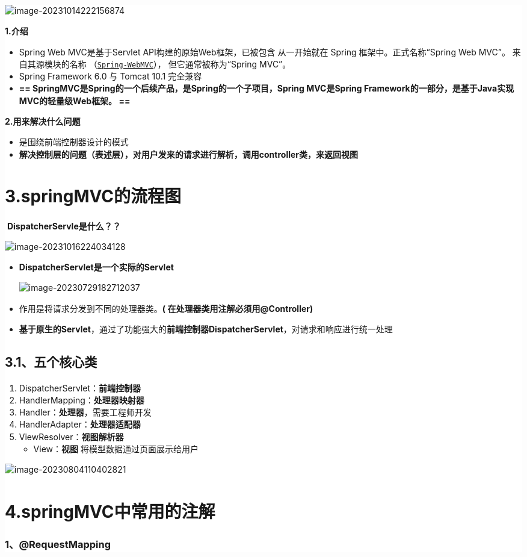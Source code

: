 ![image-20231014222156874](C:\Users\Tang\AppData\Roaming\Typora\typora-user-images\image-20231014222156874.png)





**1.介绍**

- Spring Web MVC是基于Servlet API构建的原始Web框架，已被包含 从一开始就在 Spring 框架中。正式名称“Spring Web MVC”。 来自其源模块的名称 （[`Spring-WebMVC`](https://github.com/spring-projects/spring-framework/tree/main/spring-webmvc)）， 但它通常被称为“Spring MVC”。
- Spring Framework 6.0 与 Tomcat 10.1 完全兼容
- **== SpringMVC是Spring的一个后续产品，是Spring的一个子项目，Spring MVC是Spring Framework的一部分，是基于Java实现MVC的轻量级Web框架。 ==**

**2.用来解决什么问题**

- 是围绕前端控制器设计的模式
- **解决控制层的问题（表述层），对用户发来的请求进行解析，调用controller类，来返回视图**



# 3.springMVC的流程图



​	**DispatcherServle是什么？？**

![image-20231016224034128](C:\Users\Tang\AppData\Roaming\Typora\typora-user-images\image-20231016224034128.png)

- **DispatcherServlet是一个实际的Servlet**

  ![image-20230729182712037](C:\Users\Tang\AppData\Roaming\Typora\typora-user-images\image-20230729182712037.png)

- 作用是将请求分发到不同的处理器类。**( 在处理器类用注解必须用@Controller)**
- **基于原生的Servlet**，通过了功能强大的**前端控制器DispatcherServlet**，对请求和响应进行统一处理

## 3.1、五个核心类

1. DispatcherServlet：**前端控制器**
2. HandlerMapping：**处理器映射器**
3. Handler：**处理器**，需要工程师开发
4. HandlerAdapter：**处理器适配器**
5. ViewResolver：**视图解析器**
   - View：**视图** 将模型数据通过页面展示给用户

![image-20230804110402821](C:\Users\Tang\AppData\Roaming\Typora\typora-user-images\image-20230804110402821.png)





# 4.springMVC中常用的注解



### 1、@RequestMapping
